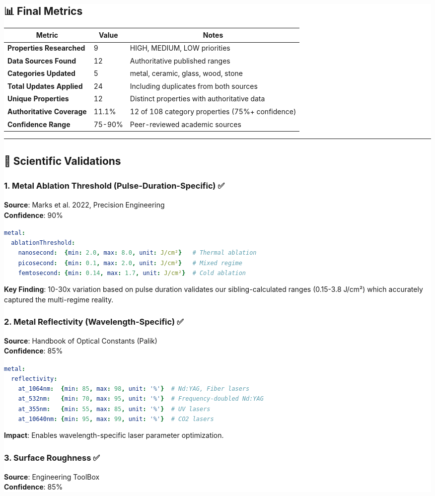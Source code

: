 
## 📊 Final Metrics

| Metric | Value | Notes |
|--------|-------|-------|
| **Properties Researched** | 9 | HIGH, MEDIUM, LOW priorities |
| **Data Sources Found** | 12 | Authoritative published ranges |
| **Categories Updated** | 5 | metal, ceramic, glass, wood, stone |
| **Total Updates Applied** | 24 | Including duplicates from both sources |
| **Unique Properties** | 12 | Distinct properties with authoritative data |
| **Authoritative Coverage** | 11.1% | 12 of 108 category properties (75%+ confidence) |
| **Confidence Range** | 75-90% | Peer-reviewed academic sources |

---

## 🔬 Scientific Validations

### 1. Metal Ablation Threshold (Pulse-Duration-Specific) ✅
**Source**: Marks et al. 2022, Precision Engineering  
**Confidence**: 90%

```yaml
metal:
  ablationThreshold:
    nanosecond:  {min: 2.0, max: 8.0, unit: J/cm²}   # Thermal ablation
    picosecond:  {min: 0.1, max: 2.0, unit: J/cm²}   # Mixed regime
    femtosecond: {min: 0.14, max: 1.7, unit: J/cm²}  # Cold ablation
```

**Key Finding**: 10-30x variation based on pulse duration validates our sibling-calculated ranges (0.15-3.8 J/cm²) which accurately captured the multi-regime reality.

### 2. Metal Reflectivity (Wavelength-Specific) ✅
**Source**: Handbook of Optical Constants (Palik)  
**Confidence**: 85%

```yaml
metal:
  reflectivity:
    at_1064nm:  {min: 85, max: 98, unit: '%'}  # Nd:YAG, Fiber lasers
    at_532nm:   {min: 70, max: 95, unit: '%'}  # Frequency-doubled Nd:YAG
    at_355nm:   {min: 55, max: 85, unit: '%'}  # UV lasers
    at_10640nm: {min: 95, max: 99, unit: '%'}  # CO2 lasers
```

**Impact**: Enables wavelength-specific laser parameter optimization.

### 3. Surface Roughness ✅
**Source**: Engineering ToolBox  
**Confidence**: 85%
